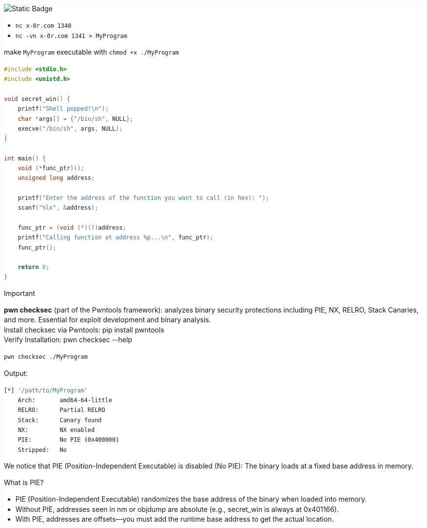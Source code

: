 ![Static Badge](https://img.shields.io/badge/Apply-Material-Green?style=flat-square&color=5555ff)  
+ `nc x-0r.com 1340`
+ `nc -vn x-0r.com 1341 > MyProgram`  

make `MyProgram` executable with `chmod +x ./MyProgram`
```C 
#include <stdio.h>
#include <unistd.h>

void secret_win() {
    printf("Shell popped!\n");
    char *args[] = {"/bin/sh", NULL};
    execve("/bin/sh", args, NULL);
}

int main() {
    void (*func_ptr)();
    unsigned long address;

    printf("Enter the address of the function you want to call (in hex): ");
    scanf("%lx", &address);

    func_ptr = (void (*)())address;
    printf("Calling function at address %p...\n", func_ptr);
    func_ptr();

    return 0;
}
```

> [!IMPORTANT]
> **pwn checksec** (part of the Pwntools framework): analyzes binary security protections including PIE, NX, RELRO, Stack Canaries, and more. Essential for exploit development and binary analysis.  
> Install checksec via Pwntools: pip install pwntools  
> Verify Installation: pwn checksec --help

```Bash
pwn checksec ./MyProgram
```
Output:
```Bash
[*] '/path/to/MyProgram'
    Arch:       amd64-64-little
    RELRO:      Partial RELRO
    Stack:      Canary found
    NX:         NX enabled
    PIE:        No PIE (0x400000)
    Stripped:   No
```
We notice that PIE (Position-Independent Executable) is disabled (No PIE): The binary loads at a fixed base address in memory.

What is PIE?
+ PIE (Position-Independent Executable) randomizes the base address of the binary when loaded into memory.
+ Without PIE, addresses seen in nm or objdump are absolute (e.g., secret_win is always at 0x401166).
+ With PIE, addresses are offsets—you must add the runtime base address to get the actual location.
